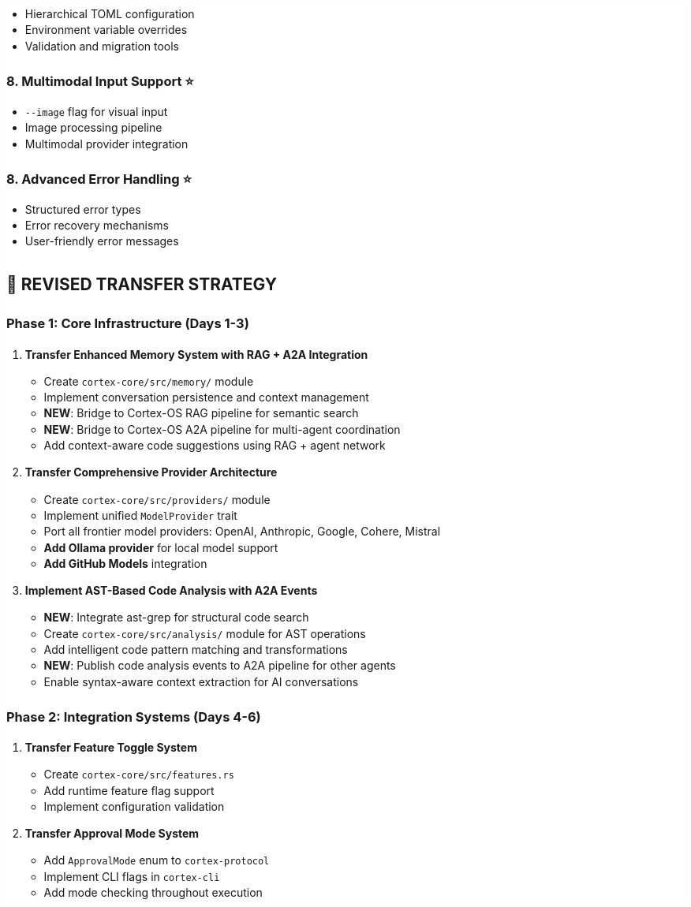 - Hierarchical TOML configuration
- Environment variable overrides
- Validation and migration tools

### 8. **Multimodal Input Support** ⭐

- `--image` flag for visual input
- Image processing pipeline
- Multimodal provider integration

### 8. **Advanced Error Handling** ⭐

- Structured error types
- Error recovery mechanisms
- User-friendly error messages

## 🎯 **REVISED TRANSFER STRATEGY**

### **Phase 1: Core Infrastructure** (Days 1-3)

1. **Transfer Enhanced Memory System with RAG + A2A Integration**
   - Create `cortex-core/src/memory/` module
   - Implement conversation persistence and context management
   - **NEW**: Bridge to Cortex-OS RAG pipeline for semantic search
   - **NEW**: Bridge to Cortex-OS A2A pipeline for multi-agent coordination
   - Add context-aware code suggestions using RAG + agent network

2. **Transfer Comprehensive Provider Architecture**
   - Create `cortex-core/src/providers/` module
   - Implement unified `ModelProvider` trait
   - Port all frontier model providers: OpenAI, Anthropic, Google, Cohere, Mistral
   - **Add Ollama provider** for local model support
   - **Add GitHub Models** integration

3. **Implement AST-Based Code Analysis with A2A Events**
   - **NEW**: Integrate ast-grep for structural code search
   - Create `cortex-core/src/analysis/` module for AST operations
   - Add intelligent code pattern matching and transformations
   - **NEW**: Publish code analysis events to A2A pipeline for other agents
   - Enable syntax-aware context extraction for AI conversations

### **Phase 2: Integration Systems** (Days 4-6)

1. **Transfer Feature Toggle System**
   - Create `cortex-core/src/features.rs`
   - Add runtime feature flag support
   - Implement configuration validation

2. **Transfer Approval Mode System**
   - Add `ApprovalMode` enum to `cortex-protocol`
   - Implement CLI flags in `cortex-cli`
   - Add mode checking throughout execution
